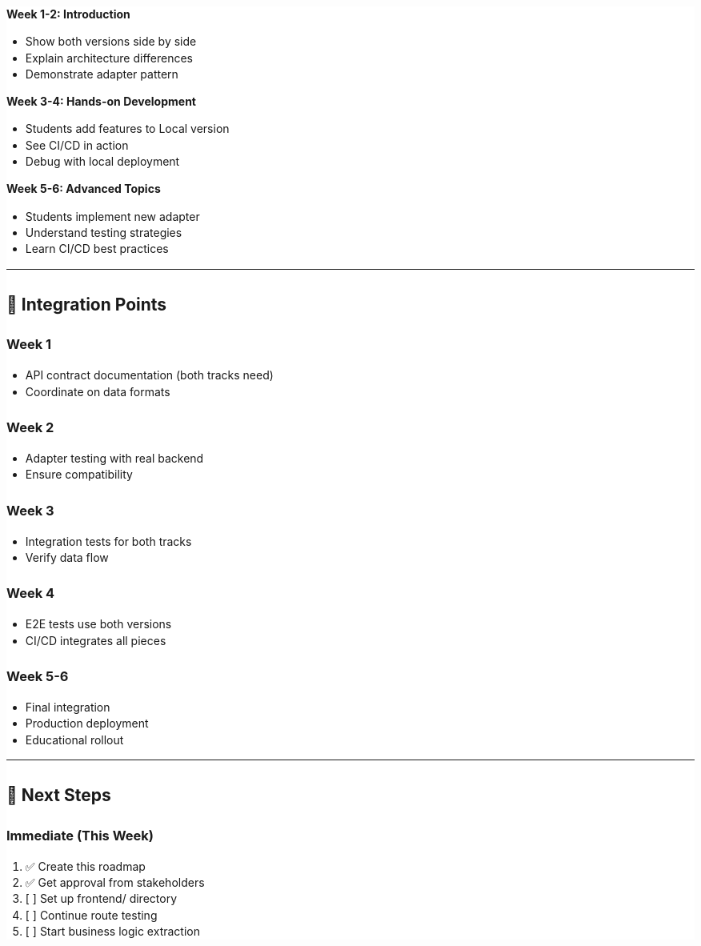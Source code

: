 **Week 1-2: Introduction**
- Show both versions side by side
- Explain architecture differences
- Demonstrate adapter pattern

**Week 3-4: Hands-on Development**
- Students add features to Local version
- See CI/CD in action
- Debug with local deployment

**Week 5-6: Advanced Topics**
- Students implement new adapter
- Understand testing strategies
- Learn CI/CD best practices

---

## 🔄 Integration Points

### Week 1
- API contract documentation (both tracks need)
- Coordinate on data formats

### Week 2
- Adapter testing with real backend
- Ensure compatibility

### Week 3
- Integration tests for both tracks
- Verify data flow

### Week 4
- E2E tests use both versions
- CI/CD integrates all pieces

### Week 5-6
- Final integration
- Production deployment
- Educational rollout

---

## 📝 Next Steps

### Immediate (This Week)
1. ✅ Create this roadmap
2. ✅ Get approval from stakeholders
3. [ ] Set up frontend/ directory
4. [ ] Continue route testing
5. [ ] Start business logic extraction
